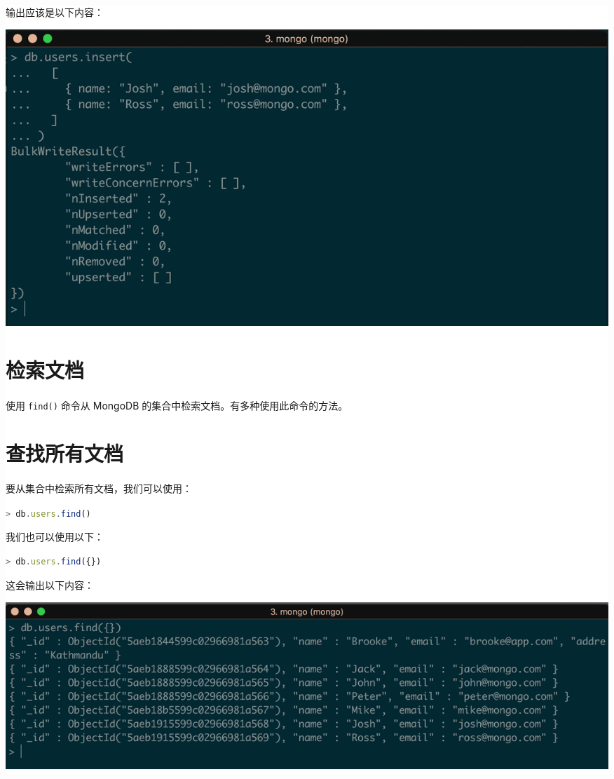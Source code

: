 输出应该是以下内容：

![](img/e9a066be-5a9a-49cb-b34e-7d57f8edb430.png)

# 检索文档

使用 `find()` 命令从 MongoDB 的集合中检索文档。有多种使用此命令的方法。

# 查找所有文档

要从集合中检索所有文档，我们可以使用：

```js
> db.users.find()
```

我们也可以使用以下：

```js
> db.users.find({})
```

这会输出以下内容：

![图片](img/493ba105-c15e-4001-bec1-5c33c473e5e8.png)
